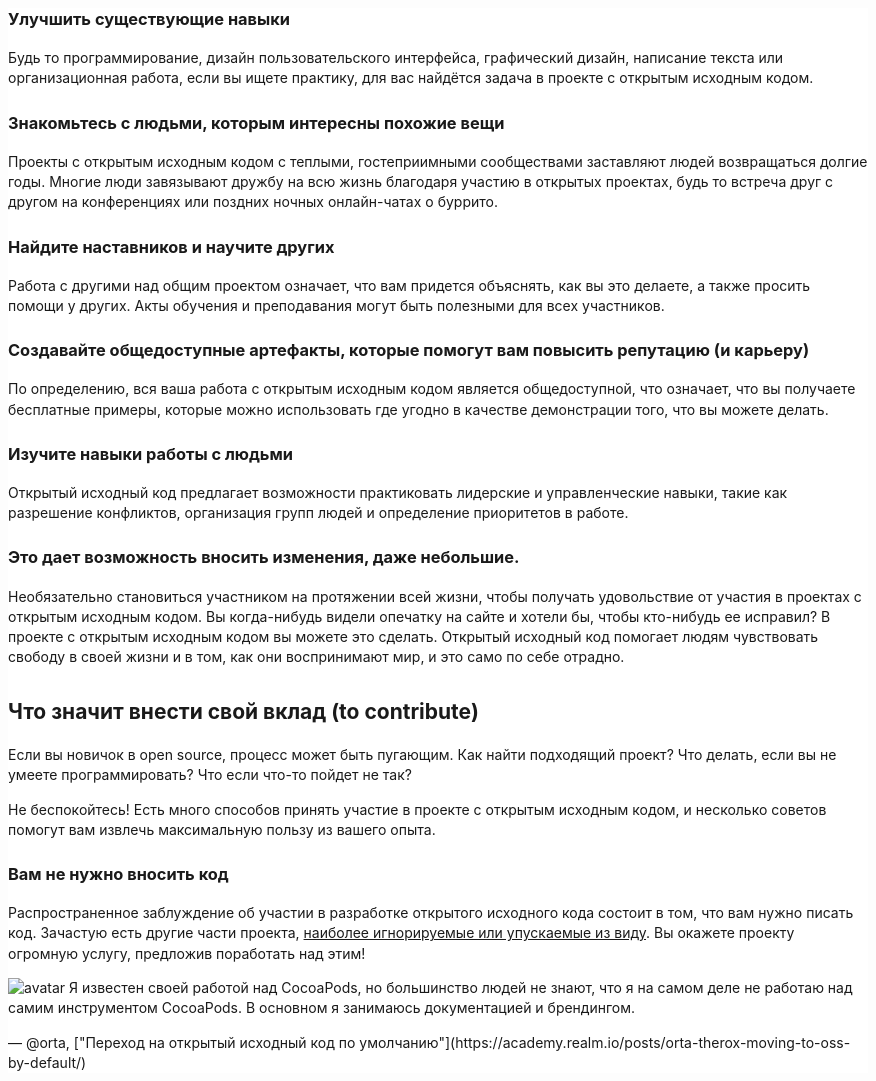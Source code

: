 ### Улучшить существующие навыки

Будь то программирование, дизайн пользовательского интерфейса, графический дизайн, написание текста или организационная работа, если вы ищете практику, для вас найдётся задача в проекте с открытым исходным кодом.

### Знакомьтесь с людьми, которым интересны похожие вещи

Проекты с открытым исходным кодом с теплыми, гостеприимными сообществами заставляют людей возвращаться долгие годы. Многие люди завязывают дружбу на всю жизнь благодаря участию в открытых проектах, будь то встреча друг с другом на конференциях или поздних ночных онлайн-чатах о буррито.

### Найдите наставников и научите других

Работа с другими над общим проектом означает, что вам придется объяснять, как вы это делаете, а также просить помощи у других. Акты обучения и преподавания могут быть полезными для всех участников.

### Создавайте общедоступные артефакты, которые помогут вам повысить репутацию (и карьеру)

По определению, вся ваша работа с открытым исходным кодом является общедоступной, что означает, что вы получаете бесплатные примеры, которые можно использовать где угодно в качестве демонстрации того, что вы можете делать.

### Изучите навыки работы с людьми

Открытый исходный код предлагает возможности практиковать лидерские и управленческие навыки, такие как разрешение конфликтов, организация групп людей и определение приоритетов в работе.

### Это дает возможность вносить изменения, даже небольшие.

Необязательно становиться участником на протяжении всей жизни, чтобы получать удовольствие от участия в проектах с открытым исходным кодом. Вы когда-нибудь видели опечатку на сайте и хотели бы, чтобы кто-нибудь ее исправил? В проекте с открытым исходным кодом вы можете это сделать. Открытый исходный код помогает людям чувствовать свободу в своей жизни и в том, как они воспринимают мир, и это само по себе отрадно.

## Что значит внести свой вклад (to contribute)

Если вы новичок в open source, процесс может быть пугающим. Как найти подходящий проект? Что делать, если вы не умеете программировать? Что если что-то пойдет не так?

Не беспокойтесь! Есть много способов принять участие в проекте с открытым исходным кодом, и несколько советов помогут вам извлечь максимальную пользу из вашего опыта.

### Вам не нужно вносить код

Распространенное заблуждение об участии в разработке открытого исходного кода состоит в том, что вам нужно писать код. Зачастую есть другие части проекта, [наиболее игнорируемые или упускаемые из виду](https://github.com/blog/2195-the-shape-of-open-source). Вы окажете проекту огромную услугу, предложив поработать над этим!

<aside markdown="1" class="pquote">
  <img src="https://avatars.githubusercontent.com/orta?s=180" class="pquote-avatar" alt="avatar">
  Я известен своей работой над CocoaPods, но большинство людей не знают, что я на самом деле не работаю над самим инструментом CocoaPods. В основном я занимаюсь документацией и брендингом.
  <p markdown="1" class="pquote-credit">
— @orta, ["Переход на открытый исходный код по умолчанию"](https://academy.realm.io/posts/orta-therox-moving-to-oss-by-default/)
  </p>
</aside>
